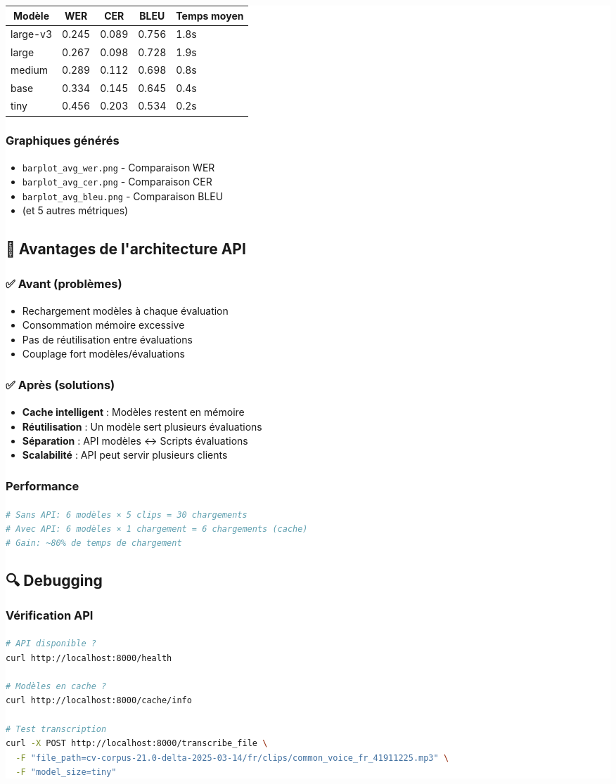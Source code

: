 | Modèle    | WER   | CER   | BLEU  | Temps moyen |
|-----------|-------|-------|-------|-------------|
| large-v3  | 0.245 | 0.089 | 0.756 | 1.8s        |
| large     | 0.267 | 0.098 | 0.728 | 1.9s        |
| medium    | 0.289 | 0.112 | 0.698 | 0.8s        |
| base      | 0.334 | 0.145 | 0.645 | 0.4s        |
| tiny      | 0.456 | 0.203 | 0.534 | 0.2s        |

### Graphiques générés

- `barplot_avg_wer.png` - Comparaison WER
- `barplot_avg_cer.png` - Comparaison CER  
- `barplot_avg_bleu.png` - Comparaison BLEU
- (et 5 autres métriques)

## 🚨 Avantages de l'architecture API

### ✅ Avant (problèmes)

- Rechargement modèles à chaque évaluation
- Consommation mémoire excessive
- Pas de réutilisation entre évaluations
- Couplage fort modèles/évaluations

### ✅ Après (solutions)

- **Cache intelligent** : Modèles restent en mémoire
- **Réutilisation** : Un modèle sert plusieurs évaluations
- **Séparation** : API modèles ↔ Scripts évaluations
- **Scalabilité** : API peut servir plusieurs clients

### Performance

```bash
# Sans API: 6 modèles × 5 clips = 30 chargements
# Avec API: 6 modèles × 1 chargement = 6 chargements (cache)
# Gain: ~80% de temps de chargement
```

## 🔍 Debugging

### Vérification API

```bash
# API disponible ?
curl http://localhost:8000/health

# Modèles en cache ?
curl http://localhost:8000/cache/info

# Test transcription
curl -X POST http://localhost:8000/transcribe_file \
  -F "file_path=cv-corpus-21.0-delta-2025-03-14/fr/clips/common_voice_fr_41911225.mp3" \
  -F "model_size=tiny"
```
